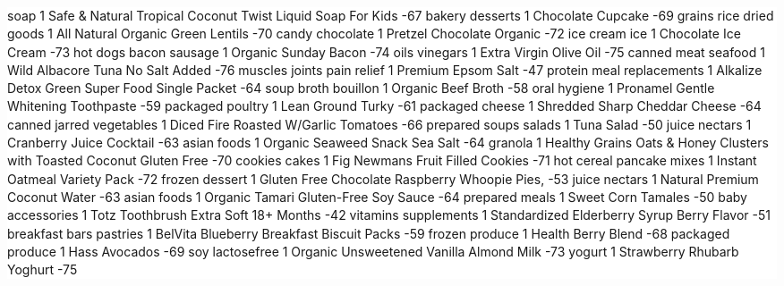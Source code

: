 soap                                        1  Safe & Natural Tropical Coconut Twist Liquid Soap For Kids                              -67
bakery desserts                             1  Chocolate Cupcake                                                                       -69
grains rice dried goods                     1  All Natural Organic Green Lentils                                                       -70
candy chocolate                             1  Pretzel Chocolate Organic                                                               -72
ice cream ice                               1  Chocolate Ice Cream                                                                     -73
hot dogs bacon sausage                      1  Organic Sunday Bacon                                                                    -74
oils vinegars                               1  Extra Virgin Olive Oil                                                                  -75
canned meat seafood                         1  Wild Albacore Tuna No Salt Added                                                        -76
muscles joints pain relief                  1  Premium Epsom Salt                                                                      -47
protein meal replacements                   1  Alkalize Detox Green Super Food Single Packet                                           -64
soup broth bouillon                         1  Organic Beef Broth                                                                      -58
oral hygiene                                1  Pronamel Gentle Whitening Toothpaste                                                    -59
packaged poultry                            1  Lean Ground Turky                                                                       -61
packaged cheese                             1  Shredded Sharp Cheddar Cheese                                                           -64
canned jarred vegetables                    1  Diced Fire Roasted W/Garlic Tomatoes                                                    -66
prepared soups salads                       1  Tuna Salad                                                                              -50
juice nectars                               1  Cranberry Juice Cocktail                                                                -63
asian foods                                 1  Organic Seaweed Snack Sea Salt                                                          -64
granola                                     1  Healthy Grains Oats & Honey Clusters with Toasted Coconut Gluten Free                   -70
cookies cakes                               1  Fig Newmans Fruit Filled Cookies                                                        -71
hot cereal pancake mixes                    1  Instant Oatmeal Variety Pack                                                            -72
frozen dessert                              1  Gluten Free Chocolate Raspberry Whoopie Pies,                                           -53
juice nectars                               1  Natural Premium Coconut Water                                                           -63
asian foods                                 1  Organic Tamari Gluten-Free Soy Sauce                                                    -64
prepared meals                              1  Sweet Corn Tamales                                                                      -50
baby accessories                            1  Totz Toothbrush Extra Soft 18+ Months                                                   -42
vitamins supplements                        1  Standardized Elderberry Syrup Berry Flavor                                              -51
breakfast bars pastries                     1  BelVita Blueberry Breakfast Biscuit Packs                                               -59
frozen produce                              1  Health Berry Blend                                                                      -68
packaged produce                            1  Hass Avocados                                                                           -69
soy lactosefree                             1  Organic Unsweetened Vanilla Almond Milk                                                 -73
yogurt                                      1  Strawberry Rhubarb Yoghurt                                                              -75